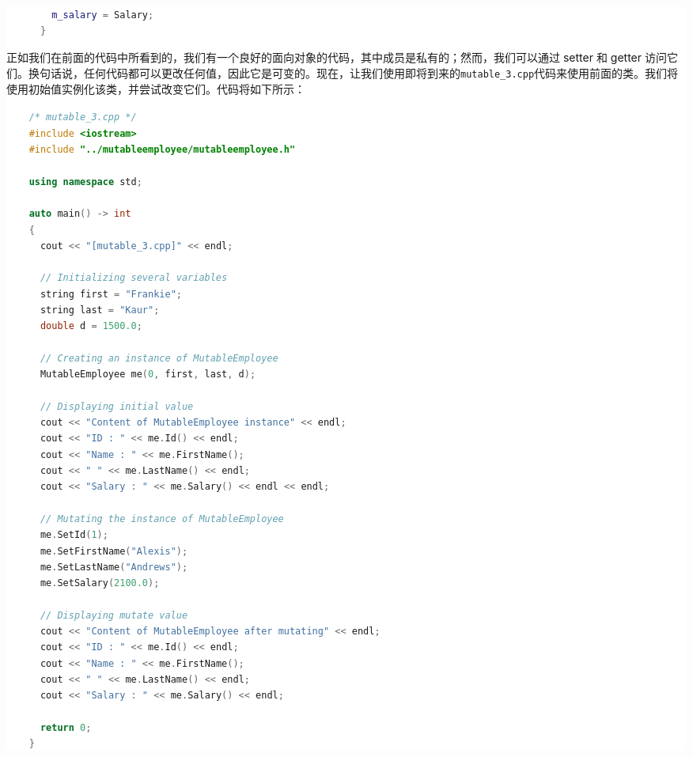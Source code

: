 ```cpp
        m_salary = Salary;
      }

```

正如我们在前面的代码中所看到的，我们有一个良好的面向对象的代码，其中成员是私有的；然而，我们可以通过 setter 和 getter 访问它们。换句话说，任何代码都可以更改任何值，因此它是可变的。现在，让我们使用即将到来的`mutable_3.cpp`代码来使用前面的类。我们将使用初始值实例化该类，并尝试改变它们。代码将如下所示：

```cpp
    /* mutable_3.cpp */
    #include <iostream>
    #include "../mutableemployee/mutableemployee.h"

    using namespace std;

    auto main() -> int
    {
      cout << "[mutable_3.cpp]" << endl;

      // Initializing several variables
      string first = "Frankie";
      string last = "Kaur";
      double d = 1500.0;

      // Creating an instance of MutableEmployee
      MutableEmployee me(0, first, last, d);

      // Displaying initial value
      cout << "Content of MutableEmployee instance" << endl;
      cout << "ID : " << me.Id() << endl;
      cout << "Name : " << me.FirstName();
      cout << " " << me.LastName() << endl;
      cout << "Salary : " << me.Salary() << endl << endl;

      // Mutating the instance of MutableEmployee
      me.SetId(1);
      me.SetFirstName("Alexis");
      me.SetLastName("Andrews");
      me.SetSalary(2100.0);

      // Displaying mutate value
      cout << "Content of MutableEmployee after mutating" << endl;
      cout << "ID : " << me.Id() << endl;
      cout << "Name : " << me.FirstName();
      cout << " " << me.LastName() << endl;
      cout << "Salary : " << me.Salary() << endl;

      return 0;
    }

```
